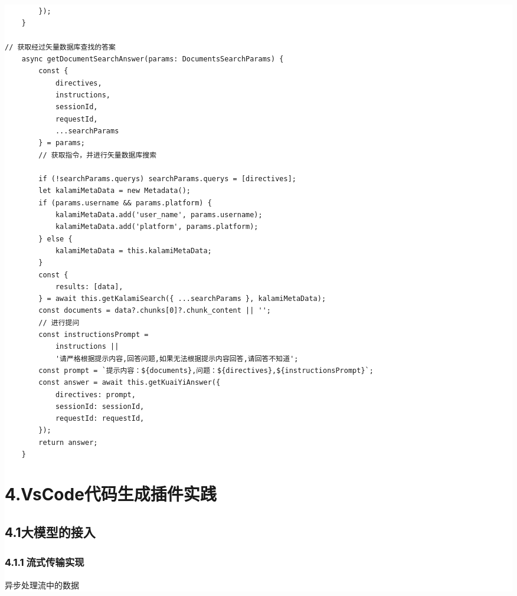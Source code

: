 ```
        });
    }

// 获取经过矢量数据库查找的答案
    async getDocumentSearchAnswer(params: DocumentsSearchParams) {
        const {
            directives,
            instructions,
            sessionId,
            requestId,
            ...searchParams
        } = params;
        // 获取指令，并进行矢量数据库搜索

        if (!searchParams.querys) searchParams.querys = [directives];
        let kalamiMetaData = new Metadata();
        if (params.username && params.platform) {
            kalamiMetaData.add('user_name', params.username);
            kalamiMetaData.add('platform', params.platform);
        } else {
            kalamiMetaData = this.kalamiMetaData;
        }
        const {
            results: [data],
        } = await this.getKalamiSearch({ ...searchParams }, kalamiMetaData);
        const documents = data?.chunks[0]?.chunk_content || '';
        // 进行提问
        const instructionsPrompt =
            instructions ||
            '请严格根据提示内容,回答问题,如果无法根据提示内容回答,请回答不知道';
        const prompt = `提示内容：${documents},问题：${directives},${instructionsPrompt}`;
        const answer = await this.getKuaiYiAnswer({
            directives: prompt,
            sessionId: sessionId,
            requestId: requestId,
        });
        return answer;
    }
```



# **4.VsCode代码生成插件实践**

## **4.1大模型的接入**

### **4.1.1 流式传输实现**

异步处理流中的数据
